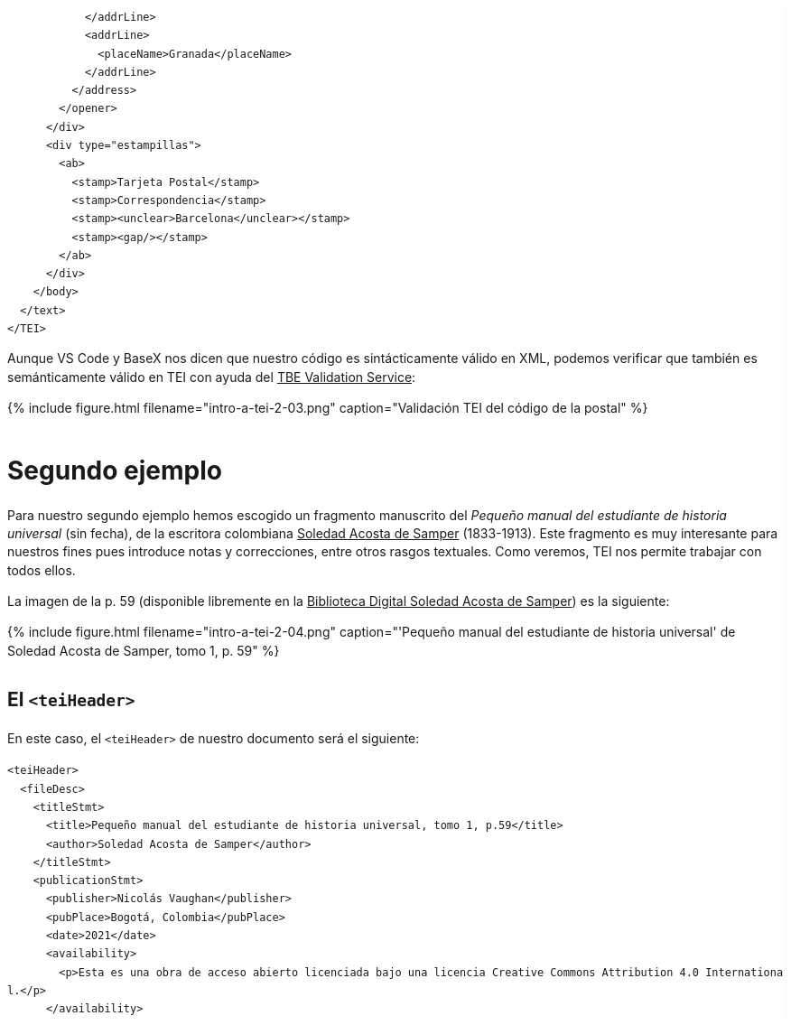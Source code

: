 ```
            </addrLine>
            <addrLine>
              <placeName>Granada</placeName>
            </addrLine>
          </address>
        </opener>
      </div>
      <div type="estampillas">
        <ab>
          <stamp>Tarjeta Postal</stamp>
          <stamp>Correspondencia</stamp>
          <stamp><unclear>Barcelona</unclear></stamp>
          <stamp><gap/></stamp>
        </ab>
      </div>
    </body>
  </text>
</TEI>
```

Aunque VS Code y BaseX nos dicen que nuestro código es sintácticamente válido en XML, podemos verificar que también es semánticamente válido en TEI con ayuda del [TBE Validation Service](https://teibyexample.org/tools/TBEvalidator.htm):


{% include figure.html filename="intro-a-tei-2-03.png" caption="Validación TEI del código de la postal" %}





# Segundo ejemplo

Para nuestro segundo ejemplo hemos escogido un fragmento manuscrito del *Pequeño manual del estudiante de historia universal* (sin fecha), de la escritora colombiana [Soledad Acosta de Samper](https://es.wikipedia.org/wiki/Soledad_Acosta_de_Samper) (1833-1913).
Este fragmento es muy interesante para nuestros fines pues introduce notas y correcciones, entre otros rasgos textuales.
Como veremos, TEI nos permite trabajar con todos ellos.


La imagen de la p. 59 (disponible libremente en la [Biblioteca Digital Soledad Acosta de Samper](https://soledadacosta.uniandes.edu.co/items/show/408)) es la siguiente:

{% include figure.html filename="intro-a-tei-2-04.png" caption="'Pequeño manual del estudiante de historia universal' de Soledad Acosta de Samper, tomo 1, p. 59" %}


## El `<teiHeader>`
En este caso, el `<teiHeader>` de nuestro documento será el siguiente:

```
<teiHeader>
  <fileDesc>
    <titleStmt>
      <title>Pequeño manual del estudiante de historia universal, tomo 1, p.59</title>
      <author>Soledad Acosta de Samper</author>
    </titleStmt>
    <publicationStmt>
      <publisher>Nicolás Vaughan</publisher>
      <pubPlace>Bogotá, Colombia</pubPlace>
      <date>2021</date>
      <availability>
        <p>Esta es una obra de acceso abierto licenciada bajo una licencia Creative Commons Attribution 4.0 International.</p>
      </availability>
```
